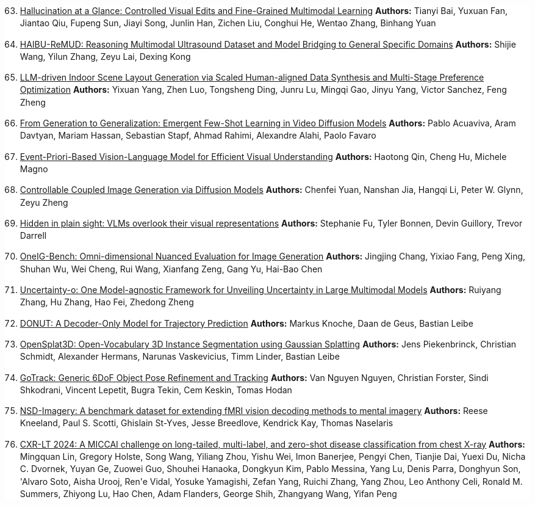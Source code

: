 63. [Hallucination at a Glance: Controlled Visual Edits and Fine-Grained Multimodal Learning](#link63)
**Authors:** Tianyi Bai, Yuxuan Fan, Jiantao Qiu, Fupeng Sun, Jiayi Song, Junlin Han, Zichen Liu, Conghui He, Wentao Zhang, Binhang Yuan

64. [HAIBU-ReMUD: Reasoning Multimodal Ultrasound Dataset and Model Bridging to General Specific Domains](#link64)
**Authors:** Shijie Wang, Yilun Zhang, Zeyu Lai, Dexing Kong

65. [LLM-driven Indoor Scene Layout Generation via Scaled Human-aligned Data Synthesis and Multi-Stage Preference Optimization](#link65)
**Authors:** Yixuan Yang, Zhen Luo, Tongsheng Ding, Junru Lu, Mingqi Gao, Jinyu Yang, Victor Sanchez, Feng Zheng

66. [From Generation to Generalization: Emergent Few-Shot Learning in Video Diffusion Models](#link66)
**Authors:** Pablo Acuaviva, Aram Davtyan, Mariam Hassan, Sebastian Stapf, Ahmad Rahimi, Alexandre Alahi, Paolo Favaro

67. [Event-Priori-Based Vision-Language Model for Efficient Visual Understanding](#link67)
**Authors:** Haotong Qin, Cheng Hu, Michele Magno

68. [Controllable Coupled Image Generation via Diffusion Models](#link68)
**Authors:** Chenfei Yuan, Nanshan Jia, Hangqi Li, Peter W. Glynn, Zeyu Zheng

69. [Hidden in plain sight: VLMs overlook their visual representations](#link69)
**Authors:** Stephanie Fu, Tyler Bonnen, Devin Guillory, Trevor Darrell

70. [OneIG-Bench: Omni-dimensional Nuanced Evaluation for Image Generation](#link70)
**Authors:** Jingjing Chang, Yixiao Fang, Peng Xing, Shuhan Wu, Wei Cheng, Rui Wang, Xianfang Zeng, Gang Yu, Hai-Bao Chen

71. [Uncertainty-o: One Model-agnostic Framework for Unveiling Uncertainty in Large Multimodal Models](#link71)
**Authors:** Ruiyang Zhang, Hu Zhang, Hao Fei, Zhedong Zheng

72. [DONUT: A Decoder-Only Model for Trajectory Prediction](#link72)
**Authors:** Markus Knoche, Daan de Geus, Bastian Leibe

73. [OpenSplat3D: Open-Vocabulary 3D Instance Segmentation using Gaussian Splatting](#link73)
**Authors:** Jens Piekenbrinck, Christian Schmidt, Alexander Hermans, Narunas Vaskevicius, Timm Linder, Bastian Leibe

74. [GoTrack: Generic 6DoF Object Pose Refinement and Tracking](#link74)
**Authors:** Van Nguyen Nguyen, Christian Forster, Sindi Shkodrani, Vincent Lepetit, Bugra Tekin, Cem Keskin, Tomas Hodan

75. [NSD-Imagery: A benchmark dataset for extending fMRI vision decoding methods to mental imagery](#link75)
**Authors:** Reese Kneeland, Paul S. Scotti, Ghislain St-Yves, Jesse Breedlove, Kendrick Kay, Thomas Naselaris

76. [CXR-LT 2024: A MICCAI challenge on long-tailed, multi-label, and zero-shot disease classification from chest X-ray](#link76)
**Authors:** Mingquan Lin, Gregory Holste, Song Wang, Yiliang Zhou, Yishu Wei, Imon Banerjee, Pengyi Chen, Tianjie Dai, Yuexi Du, Nicha C. Dvornek, Yuyan Ge, Zuowei Guo, Shouhei Hanaoka, Dongkyun Kim, Pablo Messina, Yang Lu, Denis Parra, Donghyun Son, \'Alvaro Soto, Aisha Urooj, Ren\'e Vidal, Yosuke Yamagishi, Zefan Yang, Ruichi Zhang, Yang Zhou, Leo Anthony Celi, Ronald M. Summers, Zhiyong Lu, Hao Chen, Adam Flanders, George Shih, Zhangyang Wang, Yifan Peng
